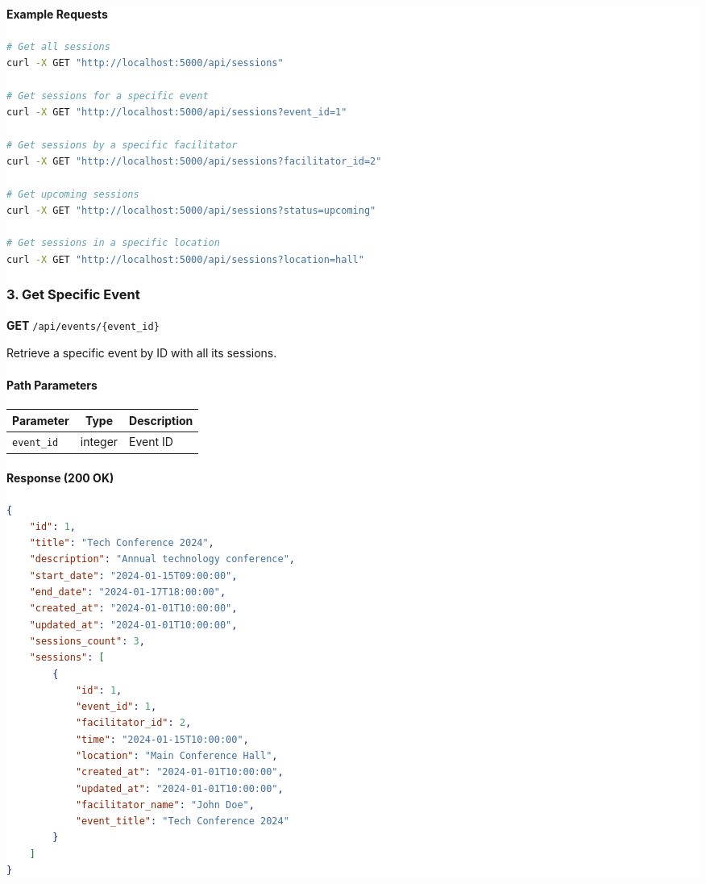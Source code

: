 #### Example Requests
```bash
# Get all sessions
curl -X GET "http://localhost:5000/api/sessions"

# Get sessions for a specific event
curl -X GET "http://localhost:5000/api/sessions?event_id=1"

# Get sessions by a specific facilitator
curl -X GET "http://localhost:5000/api/sessions?facilitator_id=2"

# Get upcoming sessions
curl -X GET "http://localhost:5000/api/sessions?status=upcoming"

# Get sessions in a specific location
curl -X GET "http://localhost:5000/api/sessions?location=hall"
```

### 3. Get Specific Event
**GET** `/api/events/{event_id}`

Retrieve a specific event by ID with all its sessions.

#### Path Parameters
| Parameter | Type | Description |
|-----------|------|-------------|
| `event_id` | integer | Event ID |

#### Response (200 OK)
```json
{
    "id": 1,
    "title": "Tech Conference 2024",
    "description": "Annual technology conference",
    "start_date": "2024-01-15T09:00:00",
    "end_date": "2024-01-17T18:00:00",
    "created_at": "2024-01-01T10:00:00",
    "updated_at": "2024-01-01T10:00:00",
    "sessions_count": 3,
    "sessions": [
        {
            "id": 1,
            "event_id": 1,
            "facilitator_id": 2,
            "time": "2024-01-15T10:00:00",
            "location": "Main Conference Hall",
            "created_at": "2024-01-01T10:00:00",
            "updated_at": "2024-01-01T10:00:00",
            "facilitator_name": "John Doe",
            "event_title": "Tech Conference 2024"
        }
    ]
}
```
